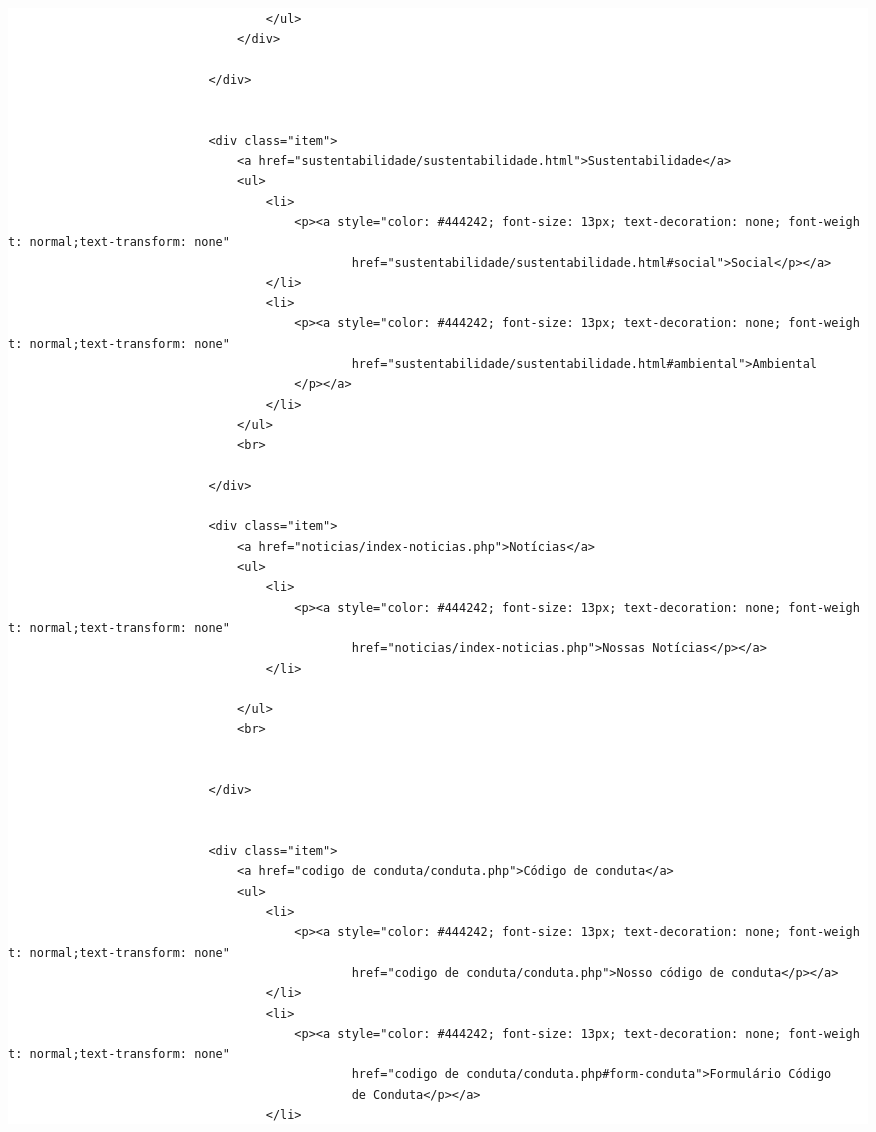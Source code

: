 										</ul>
									</div>

								</div>


								<div class="item">
									<a href="sustentabilidade/sustentabilidade.html">Sustentabilidade</a>
									<ul>
										<li>
											<p><a style="color: #444242; font-size: 13px; text-decoration: none; font-weight: normal;text-transform: none"
													href="sustentabilidade/sustentabilidade.html#social">Social</p></a>
										</li>
										<li>
											<p><a style="color: #444242; font-size: 13px; text-decoration: none; font-weight: normal;text-transform: none"
													href="sustentabilidade/sustentabilidade.html#ambiental">Ambiental
											</p></a>
										</li>
									</ul>
									<br>

								</div>

								<div class="item">
									<a href="noticias/index-noticias.php">Notícias</a>
									<ul>
										<li>
											<p><a style="color: #444242; font-size: 13px; text-decoration: none; font-weight: normal;text-transform: none"
													href="noticias/index-noticias.php">Nossas Notícias</p></a>
										</li>

									</ul>
									<br>


								</div>


								<div class="item">
									<a href="codigo de conduta/conduta.php">Código de conduta</a>
									<ul>
										<li>
											<p><a style="color: #444242; font-size: 13px; text-decoration: none; font-weight: normal;text-transform: none"
													href="codigo de conduta/conduta.php">Nosso código de conduta</p></a>
										</li>
										<li>
											<p><a style="color: #444242; font-size: 13px; text-decoration: none; font-weight: normal;text-transform: none"
													href="codigo de conduta/conduta.php#form-conduta">Formulário Código
													de Conduta</p></a>
										</li>
